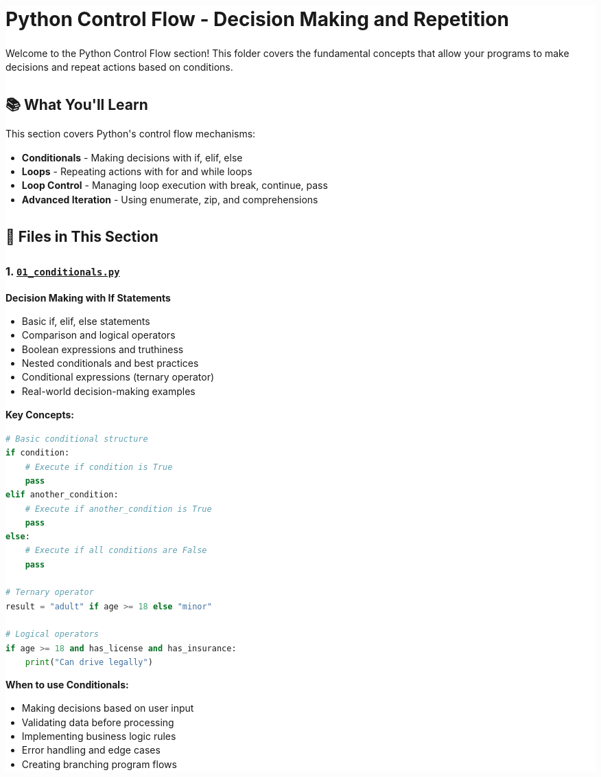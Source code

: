 # Python Control Flow - Decision Making and Repetition

Welcome to the Python Control Flow section! This folder covers the fundamental concepts that allow your programs to make decisions and repeat actions based on conditions.

## 📚 What You'll Learn

This section covers Python's control flow mechanisms:

- **Conditionals** - Making decisions with if, elif, else
- **Loops** - Repeating actions with for and while loops
- **Loop Control** - Managing loop execution with break, continue, pass
- **Advanced Iteration** - Using enumerate, zip, and comprehensions

## 📁 Files in This Section

### 1. [`01_conditionals.py`](01_conditionals.py)
**Decision Making with If Statements**
- Basic if, elif, else statements
- Comparison and logical operators
- Boolean expressions and truthiness
- Nested conditionals and best practices
- Conditional expressions (ternary operator)
- Real-world decision-making examples

**Key Concepts:**
```python
# Basic conditional structure
if condition:
    # Execute if condition is True
    pass
elif another_condition:
    # Execute if another_condition is True
    pass
else:
    # Execute if all conditions are False
    pass

# Ternary operator
result = "adult" if age >= 18 else "minor"

# Logical operators
if age >= 18 and has_license and has_insurance:
    print("Can drive legally")
```

**When to use Conditionals:**
- Making decisions based on user input
- Validating data before processing
- Implementing business logic rules
- Error handling and edge cases
- Creating branching program flows
